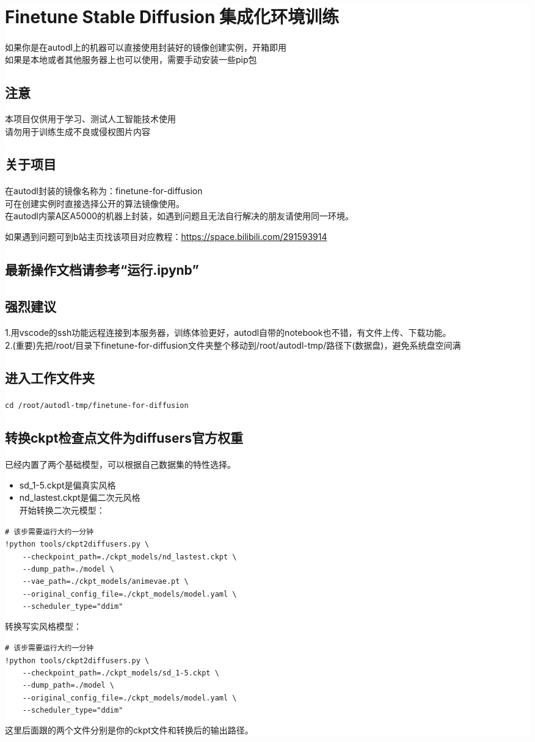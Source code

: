 # Finetune Stable Diffusion 集成化环境训练
如果你是在autodl上的机器可以直接使用封装好的镜像创建实例，开箱即用  
如果是本地或者其他服务器上也可以使用，需要手动安装一些pip包

## 注意
本项目仅供用于学习、测试人工智能技术使用  
请勿用于训练生成不良或侵权图片内容 

## 关于项目
在autodl封装的镜像名称为：finetune-for-diffusion  
可在创建实例时直接选择公开的算法镜像使用。  
在autodl内蒙A区A5000的机器上封装，如遇到问题且无法自行解决的朋友请使用同一环境。  


如果遇到问题可到b站主页找该项目对应教程：https://space.bilibili.com/291593914

## 最新操作文档请参考“运行.ipynb”

## 强烈建议
1.用vscode的ssh功能远程连接到本服务器，训练体验更好，autodl自带的notebook也不错，有文件上传、下载功能。  
2.(重要)先把/root/目录下finetune-for-diffusion文件夹整个移动到/root/autodl-tmp/路径下(数据盘)，避免系统盘空间满

## 进入工作文件夹
```
cd /root/autodl-tmp/finetune-for-diffusion
```

## 转换ckpt检查点文件为diffusers官方权重
已经内置了两个基础模型，可以根据自己数据集的特性选择。    
- sd_1-5.ckpt是偏真实风格  
- nd_lastest.ckpt是偏二次元风格  
开始转换二次元模型：
```
# 该步需要运行大约一分钟 
!python tools/ckpt2diffusers.py \
    --checkpoint_path=./ckpt_models/nd_lastest.ckpt \
    --dump_path=./model \
    --vae_path=./ckpt_models/animevae.pt \
    --original_config_file=./ckpt_models/model.yaml \
    --scheduler_type="ddim"
```
转换写实风格模型：
```
# 该步需要运行大约一分钟 
!python tools/ckpt2diffusers.py \
    --checkpoint_path=./ckpt_models/sd_1-5.ckpt \
    --dump_path=./model \
    --original_config_file=./ckpt_models/model.yaml \
    --scheduler_type="ddim"
```
这里后面跟的两个文件分别是你的ckpt文件和转换后的输出路径。
